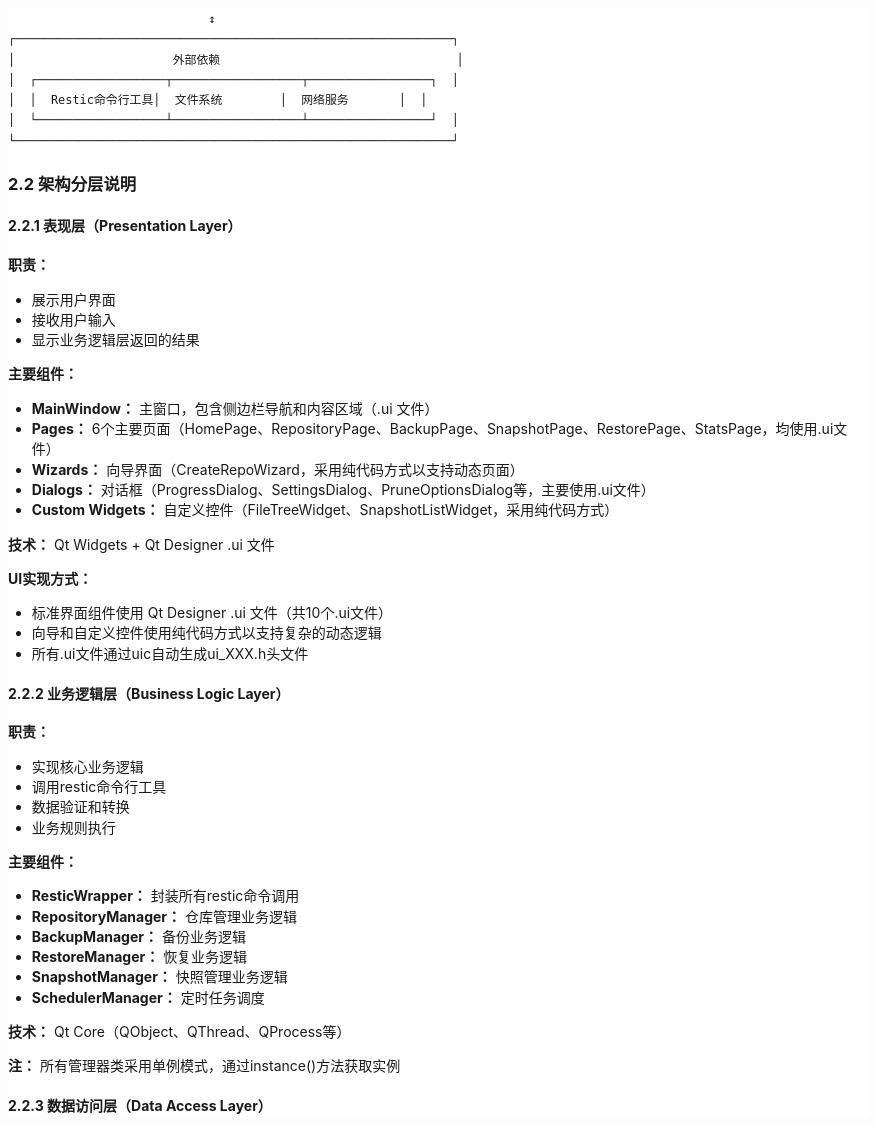 ```
                            ↕
┌─────────────────────────────────────────────────────────────┐
│                      外部依赖                                 │
│  ┌──────────────────┬──────────────────┬─────────────────┐  │
│  │  Restic命令行工具│  文件系统        │  网络服务       │  │
│  └──────────────────┴──────────────────┴─────────────────┘  │
└─────────────────────────────────────────────────────────────┘
```

### 2.2 架构分层说明

#### 2.2.1 表现层（Presentation Layer）

**职责：**
- 展示用户界面
- 接收用户输入
- 显示业务逻辑层返回的结果

**主要组件：**
- **MainWindow：** 主窗口，包含侧边栏导航和内容区域（.ui 文件）
- **Pages：** 6个主要页面（HomePage、RepositoryPage、BackupPage、SnapshotPage、RestorePage、StatsPage，均使用.ui文件）
- **Wizards：** 向导界面（CreateRepoWizard，采用纯代码方式以支持动态页面）
- **Dialogs：** 对话框（ProgressDialog、SettingsDialog、PruneOptionsDialog等，主要使用.ui文件）
- **Custom Widgets：** 自定义控件（FileTreeWidget、SnapshotListWidget，采用纯代码方式）

**技术：** Qt Widgets + Qt Designer .ui 文件

**UI实现方式：**
- 标准界面组件使用 Qt Designer .ui 文件（共10个.ui文件）
- 向导和自定义控件使用纯代码方式以支持复杂的动态逻辑
- 所有.ui文件通过uic自动生成ui_XXX.h头文件

#### 2.2.2 业务逻辑层（Business Logic Layer）

**职责：**
- 实现核心业务逻辑
- 调用restic命令行工具
- 数据验证和转换
- 业务规则执行

**主要组件：**
- **ResticWrapper：** 封装所有restic命令调用
- **RepositoryManager：** 仓库管理业务逻辑
- **BackupManager：** 备份业务逻辑
- **RestoreManager：** 恢复业务逻辑
- **SnapshotManager：** 快照管理业务逻辑
- **SchedulerManager：** 定时任务调度

**技术：** Qt Core（QObject、QThread、QProcess等）

**注：** 所有管理器类采用单例模式，通过instance()方法获取实例

#### 2.2.3 数据访问层（Data Access Layer）
